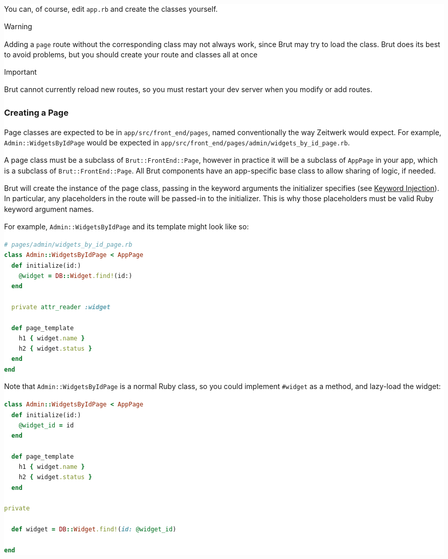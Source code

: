 You can, of course, edit `app.rb` and create the classes yourself.

> [!WARNING]
> Adding a `page` route without the corresponding class may not always
> work, since Brut may try to load the class.  Brut does its best
> to avoid problems, but you should create your route and classes
> all at once

> [!IMPORTANT]
> Brut cannot currently reload new routes, so you must
> restart your dev server when you modify or add routes.

### Creating a Page

Page classes are expected to be in `app/src/front_end/pages`, named conventionally the way Zeitwerk would expect.  For example, `Admin::WidgetsByIdPage` would be expected in `app/src/front_end/pages/admin/widgets_by_id_page.rb`.

A page class must be a subclass of `Brut::FrontEnd::Page`, however in practice it will be a subclass of `AppPage` in your app, which is a subclass of `Brut::FrontEnd::Page`.  All Brut components have an app-specific base class to allow sharing of logic, if needed.

Brut will create the instance of the page class, passing in the keyword
arguments the initializer specifies (see [Keyword Injection](/keyword-injection)). In particular, any placeholders in the route will be passed-in to the initializer. This is why those placeholders must be valid Ruby keyword argument names.

For example, `Admin::WidgetsByIdPage` and its template might look like so:

```ruby 
# pages/admin/widgets_by_id_page.rb
class Admin::WidgetsByIdPage < AppPage
  def initialize(id:)
    @widget = DB::Widget.find!(id:)
  end

  private attr_reader :widget

  def page_template
    h1 { widget.name }
    h2 { widget.status }
  end
end
```

Note that `Admin::WidgetsByIdPage` is a normal Ruby class, so you could implement `#widget` as a method, and lazy-load the widget:

```ruby {13}
class Admin::WidgetsByIdPage < AppPage
  def initialize(id:)
    @widget_id = id
  end

  def page_template
    h1 { widget.name }
    h2 { widget.status }
  end

private

  def widget = DB::Widget.find!(id: @widget_id)

end
```
